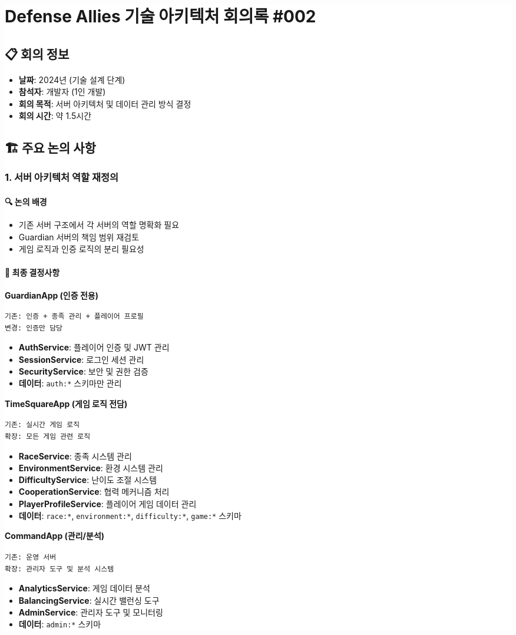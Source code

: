 # Defense Allies 기술 아키텍처 회의록 #002

## 📋 회의 정보
- **날짜**: 2024년 (기술 설계 단계)
- **참석자**: 개발자 (1인 개발)
- **회의 목적**: 서버 아키텍처 및 데이터 관리 방식 결정
- **회의 시간**: 약 1.5시간

## 🏗️ 주요 논의 사항

### 1. 서버 아키텍처 역할 재정의

#### 🔍 논의 배경
- 기존 서버 구조에서 각 서버의 역할 명확화 필요
- Guardian 서버의 책임 범위 재검토
- 게임 로직과 인증 로직의 분리 필요성

#### 📌 최종 결정사항

**GuardianApp (인증 전용)**
```
기존: 인증 + 종족 관리 + 플레이어 프로필
변경: 인증만 담당
```
- **AuthService**: 플레이어 인증 및 JWT 관리
- **SessionService**: 로그인 세션 관리
- **SecurityService**: 보안 및 권한 검증
- **데이터**: `auth:*` 스키마만 관리

**TimeSquareApp (게임 로직 전담)**
```
기존: 실시간 게임 로직
확장: 모든 게임 관련 로직
```
- **RaceService**: 종족 시스템 관리
- **EnvironmentService**: 환경 시스템 관리
- **DifficultyService**: 난이도 조절 시스템
- **CooperationService**: 협력 메커니즘 처리
- **PlayerProfileService**: 플레이어 게임 데이터 관리
- **데이터**: `race:*`, `environment:*`, `difficulty:*`, `game:*` 스키마

**CommandApp (관리/분석)**
```
기존: 운영 서버
확장: 관리자 도구 및 분석 시스템
```
- **AnalyticsService**: 게임 데이터 분석
- **BalancingService**: 실시간 밸런싱 도구
- **AdminService**: 관리자 도구 및 모니터링
- **데이터**: `admin:*` 스키마
